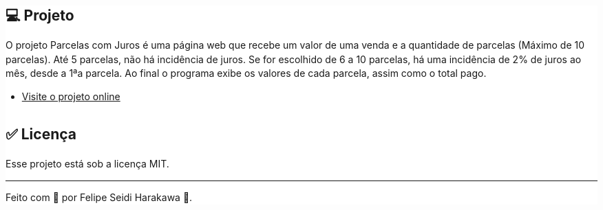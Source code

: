 ## 💻 Projeto

O projeto Parcelas com Juros é uma página web que recebe um valor de uma venda e a quantidade de parcelas (Máximo de 10 parcelas). Até 5 parcelas, não há incidência de juros. Se for escolhido de 6 a 10 parcelas, há uma incidência de 2% de juros ao mês, desde a 1ªa parcela. Ao final o programa exibe os valores de cada parcela, assim como o total pago.

- [ Visite o projeto online ](https://lipeharakawa.github.io/p_w_parcelas_sem_juros-html-css-js)

## ✅ Licença

Esse projeto está sob a licença MIT.

---

Feito com 🧡 por Felipe Seidi Harakawa 👋.
